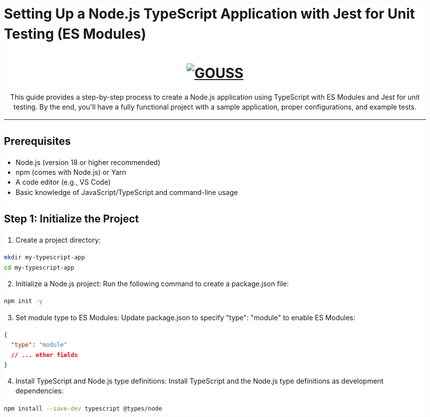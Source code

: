 ﻿# Setting Up a Node.js TypeScript Application with Jest for Unit Testing (ES Modules)

<h1 align="center">
  <a href="https://github.com/fajarnugraha37/node-jest">
    <picture>
      <img height="500" alt="GOUSS" src="https://raw.githubusercontent.com/fajarnugraha37/node-jest/refs/heads/main/assets/screenshot.pnghttps://raw.githubusercontent.com/fajarnugraha37/node-jest/refs/heads/main/assets/screenshot.png">
    </picture>
  </a>
</h1>
<p align="center">
  This guide provides a step-by-step process to create a Node.js application using TypeScript with ES Modules and Jest for unit testing. By the end, you'll have a fully functional project with a sample application, proper configurations, and example tests.
</p>

---

## Prerequisites

- Node.js (version 18 or higher recommended)
- npm (comes with Node.js) or Yarn
- A code editor (e.g., VS Code)
- Basic knowledge of JavaScript/TypeScript and command-line usage

## Step 1: Initialize the Project

1. Create a project directory:

```bash
mkdir my-typescript-app
cd my-typescript-app
```

2. Initialize a Node.js project: Run the following command to create a package.json file:

```bash
npm init -y
```

3. Set module type to ES Modules: Update package.json to specify "type": "module" to enable ES Modules:

```json
{
  "type": "module"
  // ... other fields
}
```

4. Install TypeScript and Node.js type definitions: Install TypeScript and the Node.js type definitions as development dependencies:

```bash
npm install --save-dev typescript @types/node
```
